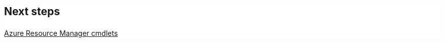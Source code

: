 
## Next steps

[Azure Resource Manager cmdlets](/powershell/module/azurerm.resources/?view=azurermps-6.13.0&preserve-view=true)
